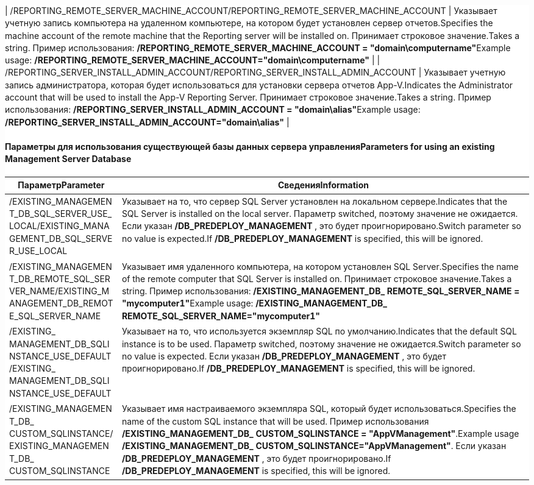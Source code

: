 | <span data-ttu-id="52cb3-406">/REPORTING_REMOTE_SERVER_MACHINE_ACCOUNT</span><span class="sxs-lookup"><span data-stu-id="52cb3-406">/REPORTING_REMOTE_SERVER_MACHINE_ACCOUNT</span></span> | <span data-ttu-id="52cb3-407">Указывает учетную запись компьютера на удаленном компьютере, на котором будет установлен сервер отчетов.</span><span class="sxs-lookup"><span data-stu-id="52cb3-407">Specifies the machine account of the remote machine that the Reporting server will be installed on.</span></span> <span data-ttu-id="52cb3-408">Принимает строковое значение.</span><span class="sxs-lookup"><span data-stu-id="52cb3-408">Takes a string.</span></span> <span data-ttu-id="52cb3-409">Пример использования: **/REPORTING_REMOTE_SERVER_MACHINE_ACCOUNT = "domain\computername"**</span><span class="sxs-lookup"><span data-stu-id="52cb3-409">Example usage: **/REPORTING_REMOTE_SERVER_MACHINE_ACCOUNT="domain\computername"**</span></span> |
| <span data-ttu-id="52cb3-410">/REPORTING_SERVER_INSTALL_ADMIN_ACCOUNT</span><span class="sxs-lookup"><span data-stu-id="52cb3-410">/REPORTING_SERVER_INSTALL_ADMIN_ACCOUNT</span></span> | <span data-ttu-id="52cb3-411">Указывает учетную запись администратора, которая будет использоваться для установки сервера отчетов App-V.</span><span class="sxs-lookup"><span data-stu-id="52cb3-411">Indicates the Administrator account that will be used to install the App-V Reporting Server.</span></span> <span data-ttu-id="52cb3-412">Принимает строковое значение.</span><span class="sxs-lookup"><span data-stu-id="52cb3-412">Takes a string.</span></span> <span data-ttu-id="52cb3-413">Пример использования: **/REPORTING_SERVER_INSTALL_ADMIN_ACCOUNT = "domain\\alias"**</span><span class="sxs-lookup"><span data-stu-id="52cb3-413">Example usage: **/REPORTING_SERVER_INSTALL_ADMIN_ACCOUNT="domain\\alias"**</span></span> |

#### <span data-ttu-id="52cb3-414">Параметры для использования существующей базы данных сервера управления</span><span class="sxs-lookup"><span data-stu-id="52cb3-414">Parameters for using an existing Management Server Database</span></span>

| <span data-ttu-id="52cb3-415">Параметр</span><span class="sxs-lookup"><span data-stu-id="52cb3-415">Parameter</span></span> | <span data-ttu-id="52cb3-416">Сведения</span><span class="sxs-lookup"><span data-stu-id="52cb3-416">Information</span></span> |
|--|--|
| <span data-ttu-id="52cb3-417">/EXISTING_MANAGEMENT_DB_SQL_SERVER_USE_LOCAL</span><span class="sxs-lookup"><span data-stu-id="52cb3-417">/EXISTING_MANAGEMENT_DB_SQL_SERVER_USE_LOCAL</span></span> | <span data-ttu-id="52cb3-418">Указывает на то, что сервер SQL Server установлен на локальном сервере.</span><span class="sxs-lookup"><span data-stu-id="52cb3-418">Indicates that the SQL Server is installed on the local server.</span></span> <span data-ttu-id="52cb3-419">Параметр switched, поэтому значение не ожидается. Если указан **/DB_PREDEPLOY_MANAGEMENT** , это будет проигнорировано.</span><span class="sxs-lookup"><span data-stu-id="52cb3-419">Switch parameter so no value is expected.If **/DB_PREDEPLOY_MANAGEMENT** is specified, this will be ignored.</span></span> |
| <span data-ttu-id="52cb3-420">/EXISTING_MANAGEMENT_DB_REMOTE_SQL_SERVER_NAME</span><span class="sxs-lookup"><span data-stu-id="52cb3-420">/EXISTING_MANAGEMENT_DB_REMOTE_SQL_SERVER_NAME</span></span> | <span data-ttu-id="52cb3-421">Указывает имя удаленного компьютера, на котором установлен SQL Server.</span><span class="sxs-lookup"><span data-stu-id="52cb3-421">Specifies the name of the remote computer that SQL Server is installed on.</span></span> <span data-ttu-id="52cb3-422">Принимает строковое значение.</span><span class="sxs-lookup"><span data-stu-id="52cb3-422">Takes a string.</span></span> <span data-ttu-id="52cb3-423">Пример использования: **/EXISTING_MANAGEMENT_DB_ REMOTE_SQL_SERVER_NAME = "mycomputer1"**</span><span class="sxs-lookup"><span data-stu-id="52cb3-423">Example usage: **/EXISTING_MANAGEMENT_DB_ REMOTE_SQL_SERVER_NAME="mycomputer1"**</span></span> |
| <span data-ttu-id="52cb3-424">/EXISTING_ MANAGEMENT_DB_SQLINSTANCE_USE_DEFAULT</span><span class="sxs-lookup"><span data-stu-id="52cb3-424">/EXISTING_ MANAGEMENT_DB_SQLINSTANCE_USE_DEFAULT</span></span> | <span data-ttu-id="52cb3-425">Указывает на то, что используется экземпляр SQL по умолчанию.</span><span class="sxs-lookup"><span data-stu-id="52cb3-425">Indicates that the default SQL instance is to be used.</span></span> <span data-ttu-id="52cb3-426">Параметр switched, поэтому значение не ожидается.</span><span class="sxs-lookup"><span data-stu-id="52cb3-426">Switch parameter so no value is expected.</span></span> <span data-ttu-id="52cb3-427">Если указан **/DB_PREDEPLOY_MANAGEMENT** , это будет проигнорировано.</span><span class="sxs-lookup"><span data-stu-id="52cb3-427">If **/DB_PREDEPLOY_MANAGEMENT** is specified, this will be ignored.</span></span> |
| <span data-ttu-id="52cb3-428">/EXISTING_MANAGEMENT_DB_ CUSTOM_SQLINSTANCE</span><span class="sxs-lookup"><span data-stu-id="52cb3-428">/EXISTING_MANAGEMENT_DB_ CUSTOM_SQLINSTANCE</span></span> | <span data-ttu-id="52cb3-429">Указывает имя настраиваемого экземпляра SQL, который будет использоваться.</span><span class="sxs-lookup"><span data-stu-id="52cb3-429">Specifies the name of the custom SQL instance that will be used.</span></span> <span data-ttu-id="52cb3-430">Пример использования **/EXISTING_MANAGEMENT_DB_ CUSTOM_SQLINSTANCE = "AppVManagement"**.</span><span class="sxs-lookup"><span data-stu-id="52cb3-430">Example usage **/EXISTING_MANAGEMENT_DB_ CUSTOM_SQLINSTANCE="AppVManagement"**.</span></span> <span data-ttu-id="52cb3-431">Если указан **/DB_PREDEPLOY_MANAGEMENT** , это будет проигнорировано.</span><span class="sxs-lookup"><span data-stu-id="52cb3-431">If **/DB_PREDEPLOY_MANAGEMENT** is specified, this will be ignored.</span></span> |